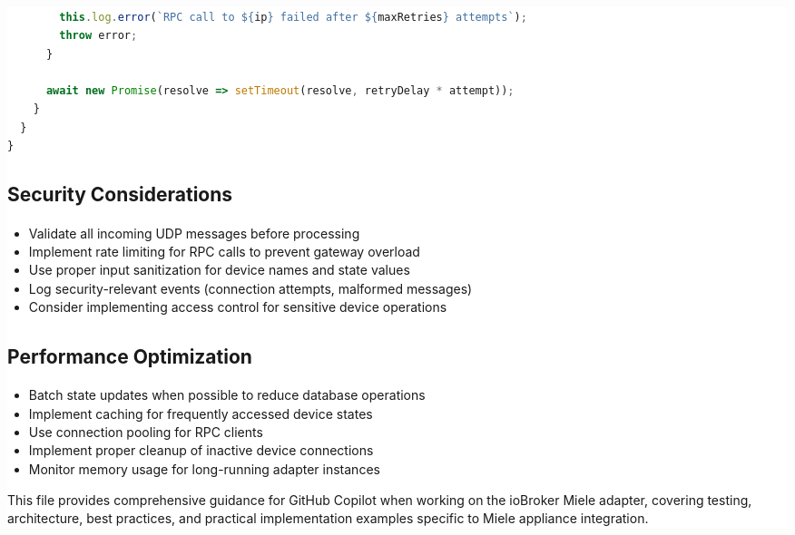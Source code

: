 ```javascript
        this.log.error(`RPC call to ${ip} failed after ${maxRetries} attempts`);
        throw error;
      }
      
      await new Promise(resolve => setTimeout(resolve, retryDelay * attempt));
    }
  }
}
```

## Security Considerations

- Validate all incoming UDP messages before processing
- Implement rate limiting for RPC calls to prevent gateway overload
- Use proper input sanitization for device names and state values
- Log security-relevant events (connection attempts, malformed messages)
- Consider implementing access control for sensitive device operations

## Performance Optimization

- Batch state updates when possible to reduce database operations
- Implement caching for frequently accessed device states
- Use connection pooling for RPC clients
- Implement proper cleanup of inactive device connections
- Monitor memory usage for long-running adapter instances

This file provides comprehensive guidance for GitHub Copilot when working on the ioBroker Miele adapter, covering testing, architecture, best practices, and practical implementation examples specific to Miele appliance integration.